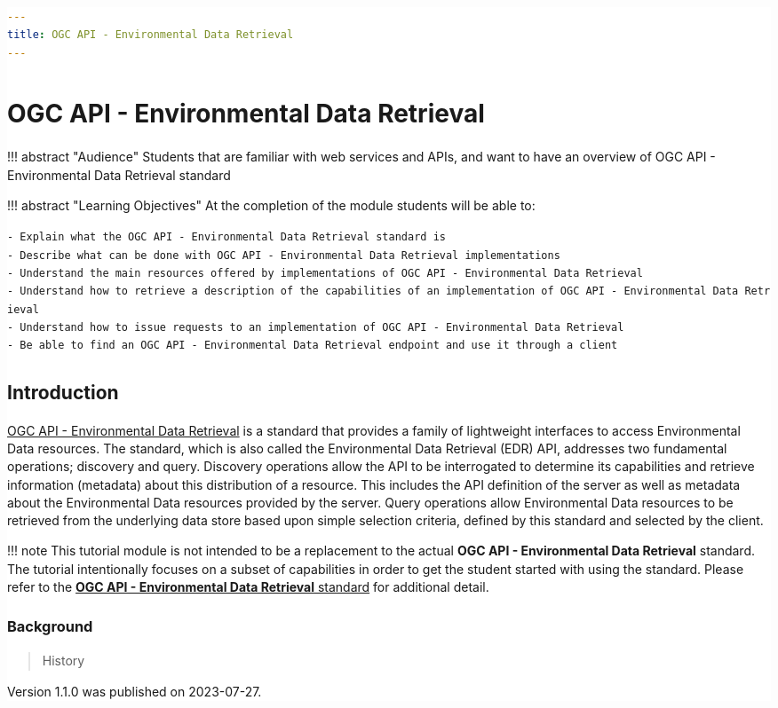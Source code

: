 ```yaml
---
title: OGC API - Environmental Data Retrieval
---
```


# OGC API - Environmental Data Retrieval

!!! abstract "Audience"
    Students that are familiar with web services and APIs, and want to have
    an overview of OGC API - Environmental Data Retrieval standard

!!! abstract "Learning Objectives"
    At the completion of the module students will be able to:

    - Explain what the OGC API - Environmental Data Retrieval standard is
    - Describe what can be done with OGC API - Environmental Data Retrieval implementations
    - Understand the main resources offered by implementations of OGC API - Environmental Data Retrieval
    - Understand how to retrieve a description of the capabilities of an implementation of OGC API - Environmental Data Retrieval
    - Understand how to issue requests to an implementation of OGC API - Environmental Data Retrieval
    - Be able to find an OGC API - Environmental Data Retrieval endpoint and use it through a client

## Introduction

[OGC API - Environmental Data Retrieval](https://ogcapi.ogc.org/edr) is a standard that provides a
family of lightweight interfaces to access Environmental Data resources.
The standard, which is also called the Environmental Data Retrieval
(EDR) API, addresses two fundamental operations; discovery and query.
Discovery operations allow the API to be interrogated to determine its
capabilities and retrieve information (metadata) about this distribution
of a resource. This includes the API definition of the server as well as
metadata about the Environmental Data resources provided by the server.
Query operations allow Environmental Data resources to be retrieved from
the underlying data store based upon simple selection criteria, defined
by this standard and selected by the client.

!!! note
    This tutorial module is not intended to be a replacement to the actual
    **OGC API - Environmental Data Retrieval** standard. The tutorial
    intentionally focuses on a subset of capabilities in order to get the
    student started with using the standard. Please refer to the [**OGC API -
    Environmental Data Retrieval** standard](https://docs.ogc.org/is/19-086r6/19-086r6.html) for additional detail.

### Background

> History

  Version 1.1.0 was published on 2023-07-27.
